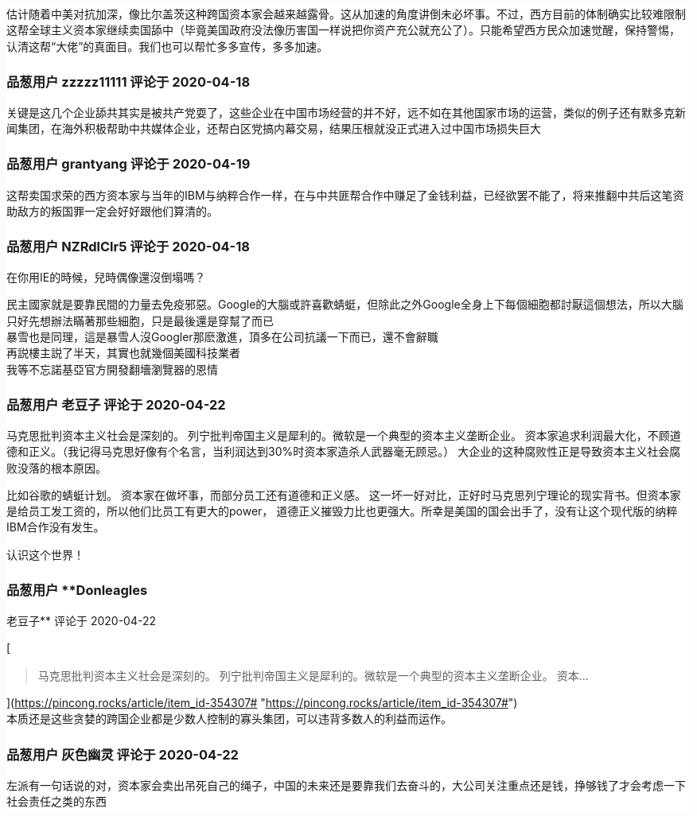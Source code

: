 估计随着中美对抗加深，像比尔盖茨这种跨国资本家会越来越露骨。这从加速的角度讲倒未必坏事。不过，西方目前的体制确实比较难限制这帮全球主义资本家继续卖国舔中（毕竟美国政府没法像历害国一样说把你资产充公就充公了）。只能希望西方民众加速觉醒，保持警惕，认清这帮“大佬”的真面目。我们也可以帮忙多多宣传，多多加速。

            
### 品葱用户 **zzzzz11111** 评论于 2020-04-18
        
关键是这几个企业舔共其实是被共产党耍了，这些企业在中国市场经营的并不好，远不如在其他国家市场的运营，类似的例子还有默多克新闻集团，在海外积极帮助中共媒体企业，还帮白区党搞内幕交易，结果压根就没正式进入过中国市场损失巨大
        


            
### 品葱用户 **grantyang** 评论于 2020-04-19
        
这帮卖国求荣的西方资本家与当年的IBM与纳粹合作一样，在与中共匪帮合作中赚足了金钱利益，已经欲罢不能了，将来推翻中共后这笔资助敌方的叛国罪一定会好好跟他们算清的。
        


            
### 品葱用户 **NZRdlClr5** 评论于 2020-04-18
        
在你用IE的時候，兒時偶像還沒倒塌嗎？  
  
民主國家就是要靠民間的力量去免疫邪惡。Google的大腦或許喜歡蜻蜓，但除此之外Google全身上下每個細胞都討厭這個想法，所以大腦只好先想辦法瞞著那些細胞，只是最後還是穿幫了而已  
暴雪也是同理，這是暴雪人沒Googler那麽激進，頂多在公司抗議一下而已，還不會辭職  
再説樓主説了半天，其實也就幾個美國科技業者  
我等不忘諾基亞官方開發翻墻瀏覽器的恩情
        


            
### 品葱用户 **老豆子** 评论于 2020-04-22
        
马克思批判资本主义社会是深刻的。 列宁批判帝国主义是犀利的。微软是一个典型的资本主义垄断企业。 资本家追求利润最大化，不顾道德和正义。（我记得马克思好像有个名言，当利润达到30%时资本家造杀人武器毫无顾忌。） 大企业的这种腐败性正是导致资本主义社会腐败没落的根本原因。  
  
比如谷歌的蜻蜓计划。 资本家在做坏事，而部分员工还有道德和正义感。 这一坏一好对比，正好时马克思列宁理论的现实背书。但资本家是给员工发工资的，所以他们比员工有更大的power， 道德正义摧毁力比也更强大。所幸是美国的国会出手了，没有让这个现代版的纳粹IBM合作没有发生。  
  
认识这个世界！
        


            
### 品葱用户 **Donleagles 
老豆子** 评论于 2020-04-22
        
[

> 马克思批判资本主义社会是深刻的。 列宁批判帝国主义是犀利的。微软是一个典型的资本主义垄断企业。 资本...

](https://pincong.rocks/article/item_id-354307# "https://pincong.rocks/article/item_id-354307#")  
本质还是这些贪婪的跨国企业都是少数人控制的寡头集团，可以违背多数人的利益而运作。
        


            
### 品葱用户 **灰色幽灵** 评论于 2020-04-22
        
左派有一句话说的对，资本家会卖出吊死自己的绳子，中国的未来还是要靠我们去奋斗的，大公司关注重点还是钱，挣够钱了才会考虑一下社会责任之类的东西
        

